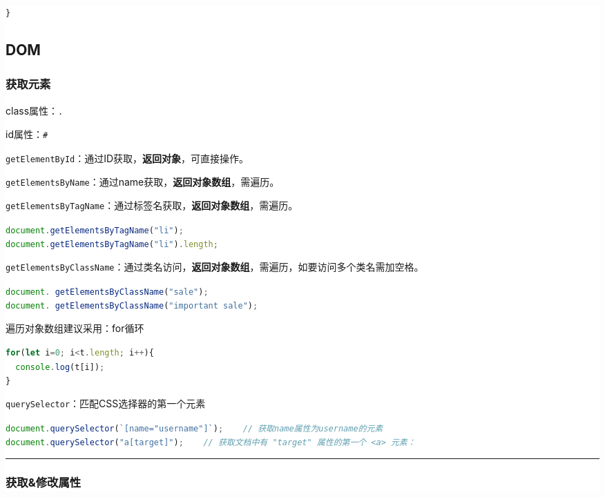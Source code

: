 ```javascript
}
```



## DOM

### 获取元素

class属性：`.`

id属性：`#`



`getElementById`：通过ID获取，**返回对象**，可直接操作。



`getElementsByName`：通过name获取，**返回对象数组**，需遍历。



`getElementsByTagName`：通过标签名获取，**返回对象数组**，需遍历。

```javascript
document.getElementsByTagName("li");
document.getElementsByTagName("li").length;
```



`getElementsByClassName`：通过类名访问，**返回对象数组**，需遍历，如要访问多个类名需加空格。

```javascript
document. getElementsByClassName("sale");
document. getElementsByClassName("important sale");
```

遍历对象数组建议采用：for循环

```javascript
for(let i=0; i<t.length; i++){
  console.log(t[i]);
}
```



`querySelector`：匹配CSS选择器的第一个元素

```javascript
document.querySelector(`[name="username"]`);	// 获取name属性为username的元素
document.querySelector("a[target]");	// 获取文档中有 "target" 属性的第一个 <a> 元素：
```





****



### 获取&修改属性


  [keyA]: 'valueA',
  [keyB]: 'valueB'
